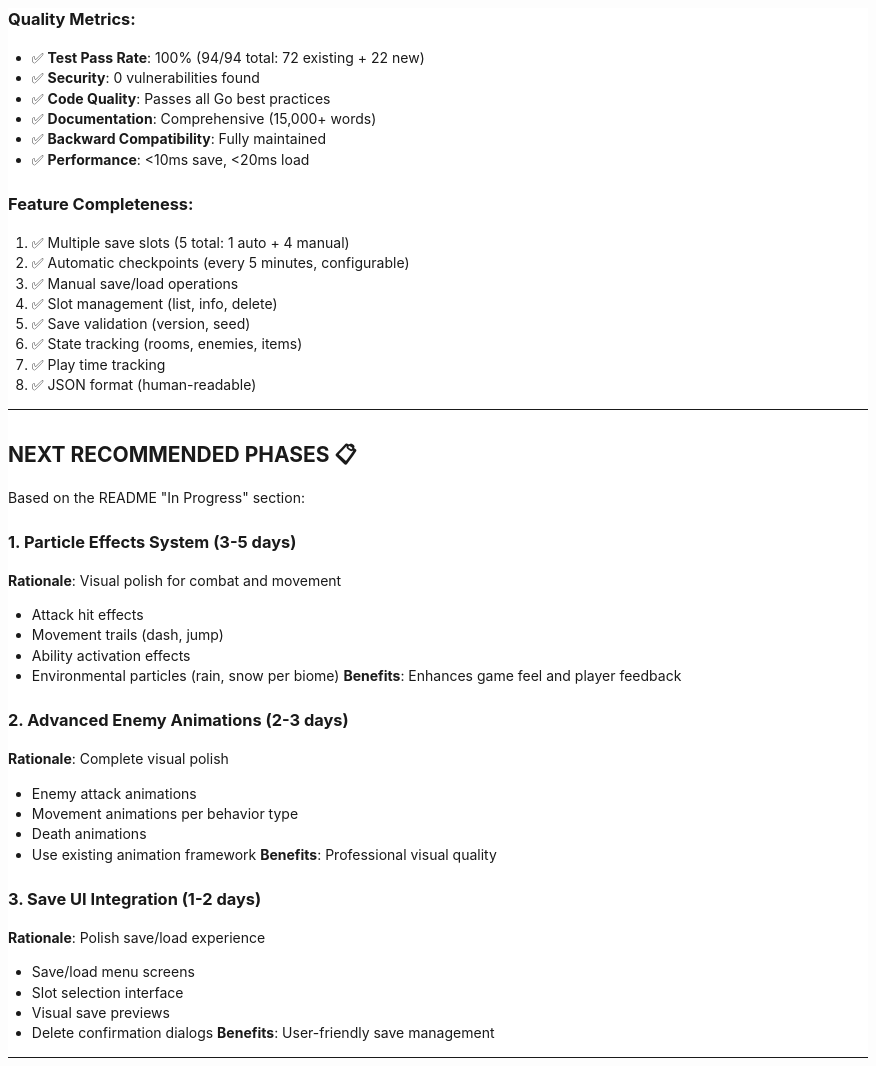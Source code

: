 ### Quality Metrics:
- ✅ **Test Pass Rate**: 100% (94/94 total: 72 existing + 22 new)
- ✅ **Security**: 0 vulnerabilities found
- ✅ **Code Quality**: Passes all Go best practices
- ✅ **Documentation**: Comprehensive (15,000+ words)
- ✅ **Backward Compatibility**: Fully maintained
- ✅ **Performance**: <10ms save, <20ms load

### Feature Completeness:
1. ✅ Multiple save slots (5 total: 1 auto + 4 manual)
2. ✅ Automatic checkpoints (every 5 minutes, configurable)
3. ✅ Manual save/load operations
4. ✅ Slot management (list, info, delete)
5. ✅ Save validation (version, seed)
6. ✅ State tracking (rooms, enemies, items)
7. ✅ Play time tracking
8. ✅ JSON format (human-readable)

---

## NEXT RECOMMENDED PHASES 📋

Based on the README "In Progress" section:

### 1. Particle Effects System (3-5 days)
**Rationale**: Visual polish for combat and movement
- Attack hit effects
- Movement trails (dash, jump)
- Ability activation effects
- Environmental particles (rain, snow per biome)
**Benefits**: Enhances game feel and player feedback

### 2. Advanced Enemy Animations (2-3 days)
**Rationale**: Complete visual polish
- Enemy attack animations
- Movement animations per behavior type
- Death animations
- Use existing animation framework
**Benefits**: Professional visual quality

### 3. Save UI Integration (1-2 days)
**Rationale**: Polish save/load experience
- Save/load menu screens
- Slot selection interface
- Visual save previews
- Delete confirmation dialogs
**Benefits**: User-friendly save management

---
